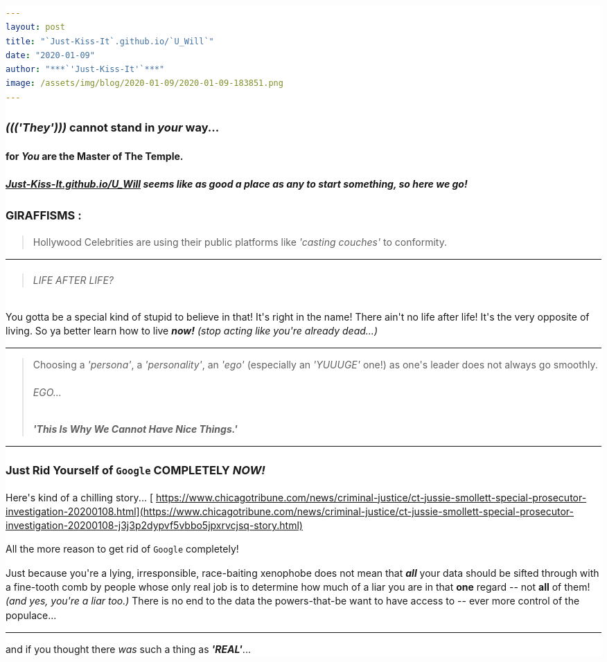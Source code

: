 ```yaml
---
layout: post
title: "`Just-Kiss-It`.github.io/`U_Will`"
date: "2020-01-09"
author: "***`'Just-Kiss-It'`***"
image: /assets/img/blog/2020-01-09/2020-01-09-183851.png
---
```


### *((('They')))* cannot stand in *your* way...
#### for *You* are the Master of The Temple.
##### [Just-Kiss-It.github.io/U_Will](https://just-kiss-it.github.io/u_will) seems like as good a place as any to start something, so here we go!

### GIRAFFISMS :
> Hollywood Celebrities are using their public platforms like *'casting couches'* to conformity.

---

> ###### LIFE AFTER LIFE?
You gotta be a special kind of stupid to believe in that! It's right in the name! There ain't no life after life! It's the very opposite of living. So ya better learn how to live ***now!*** *(stop acting like you're already dead...)*

---

> Choosing a *'persona'*, a *'personality'*, an *'ego'* (especially an *'YUUUGE'* one!) as one's leader does not always go smoothly.
> ###### EGO...
> ***'This Is Why We Cannot Have Nice Things.'***

---

### Just Rid Yourself of `Google` **COMPLETELY** ***NOW!***
Here's kind of a chilling story... [
https://www.chicagotribune.com/news/criminal-justice/ct-jussie-smollett-special-prosecutor-investigation-20200108.html](https://www.chicagotribune.com/news/criminal-justice/ct-jussie-smollett-special-prosecutor-investigation-20200108-j3j3p2dypvf5vbbo5jpxrvcjsq-story.html)

All the more reason to get rid of `Google` completely!

Just because you're a lying, irresponsible, race-baiting xenophobe does not mean that ***all*** your data should be sifted through with a fine-tooth comb by people whose only real job is to determine how much of a liar you are in that **one** regard -- not **all** of them! *(and yes, you're a liar too.)* There is no end to the data the powers-that-be want to have access to -- ever more control of the populace...

-----

and if you thought there *was* such a thing as ***'REAL'***...
